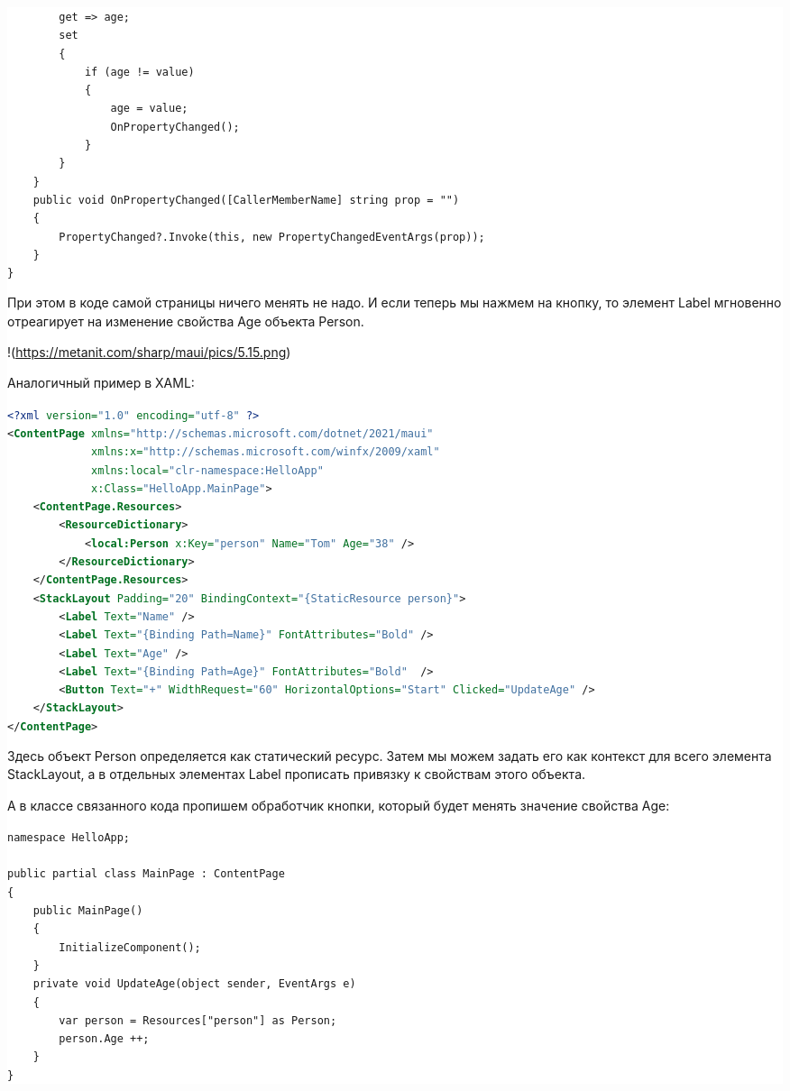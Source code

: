 ```Csharp
        get => age;
        set
        {
            if (age != value)
            {
                age = value;
                OnPropertyChanged();
            }
        }
    }
    public void OnPropertyChanged([CallerMemberName] string prop = "")
    {
        PropertyChanged?.Invoke(this, new PropertyChangedEventArgs(prop));
    }
}
```

При этом в коде самой страницы ничего менять не надо. И если теперь мы нажмем на кнопку, то элемент Label мгновенно отреагирует на изменение свойства Age объекта Person.

!(https://metanit.com/sharp/maui/pics/5.15.png)

Аналогичный пример в XAML:

```xml
<?xml version="1.0" encoding="utf-8" ?>
<ContentPage xmlns="http://schemas.microsoft.com/dotnet/2021/maui"
             xmlns:x="http://schemas.microsoft.com/winfx/2009/xaml"
             xmlns:local="clr-namespace:HelloApp"
             x:Class="HelloApp.MainPage">
    <ContentPage.Resources>
        <ResourceDictionary>
            <local:Person x:Key="person" Name="Tom" Age="38" />
        </ResourceDictionary>
    </ContentPage.Resources>
    <StackLayout Padding="20" BindingContext="{StaticResource person}">
        <Label Text="Name" />
        <Label Text="{Binding Path=Name}" FontAttributes="Bold" />
        <Label Text="Age" />
        <Label Text="{Binding Path=Age}" FontAttributes="Bold"  />
        <Button Text="+" WidthRequest="60" HorizontalOptions="Start" Clicked="UpdateAge" />
    </StackLayout>
</ContentPage>
```

Здесь объект Person определяется как статический ресурс. Затем мы можем задать его как контекст для всего элемента StackLayout, а в отдельных элементах Label прописать привязку к свойствам этого объекта.

А в классе связанного кода пропишем обработчик кнопки, который будет менять значение свойства Age:

```Csharp
namespace HelloApp;
 
public partial class MainPage : ContentPage
{
    public MainPage()
    {
        InitializeComponent();
    }
    private void UpdateAge(object sender, EventArgs e)
    {
        var person = Resources["person"] as Person;
        person.Age ++;
    }
}
```